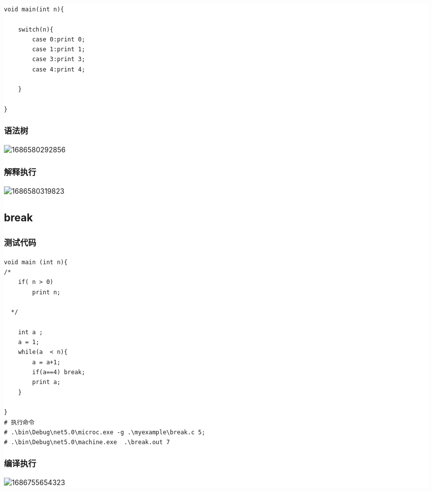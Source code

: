 ```
void main(int n){

    switch(n){
        case 0:print 0;
        case 1:print 1;
        case 3:print 3;
        case 4:print 4;

    }

}
```

### 语法树

![1686580292856](image/README/1686580292856.png)

### 解释执行

![1686580319823](image/README/1686580319823.png)

## **break**

### 测试代码

```
void main (int n){
/*
    if( n > 0)
        print n;

  */  
  
    int a ;
    a = 1;
    while(a  < n){
        a = a+1;
        if(a==4) break;
        print a;
    }
 
}
# 执行命令
# .\bin\Debug\net5.0\microc.exe -g .\myexample\break.c 5;
# .\bin\Debug\net5.0\machine.exe  .\break.out 7
```

### 编译执行

![1686755654323](image/README/1686755654323.png)
